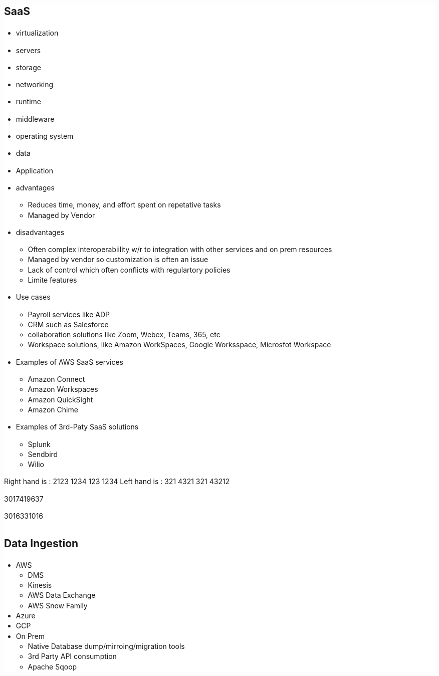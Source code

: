 
## SaaS
- virtualization
- servers
- storage
- networking 
- runtime
- middleware
- operating system
- data
- Application 

- advantages
    * Reduces time, money, and effort spent on repetative tasks
    * Managed by Vendor

- disadvantages 
    - Often complex interoperabiility w/r to integration with other services and on prem resources
    - Managed by vendor so customization is often an issue
    - Lack of control which often conflicts with regulartory policies
    - Limite features 
- Use cases 
    * Payroll services like ADP
    * CRM such as Salesforce
    * collaboration solutions like Zoom, Webex, Teams, 365, etc
    * Workspace solutions, like Amazon WorkSpaces, Google Worksspace, Microsfot Workspace 
- Examples of AWS SaaS services
    * Amazon Connect
    * Amazon Workspaces
    * Amazon QuickSight 
    * Amazon Chime

- Examples of 3rd-Paty SaaS solutions
    * Splunk
    * Sendbird 
    * Wilio



Right hand is : 2123 1234 123 1234
Left hand is : 321 4321 321 43212


3017419637


3016331016


## Data Ingestion
- AWS
    * DMS
    * Kinesis
    * AWS Data Exchange
    * AWS Snow Family
- Azure
- GCP
- On Prem
    * Native Database dump/mirroing/migration tools
    * 3rd Party API consumption
    * Apache Sqoop
